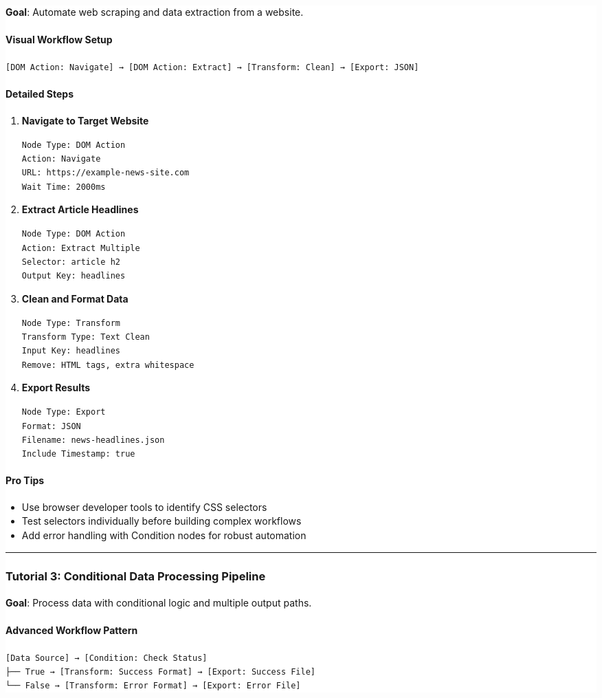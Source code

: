 **Goal**: Automate web scraping and data extraction from a website.

#### Visual Workflow Setup

```
[DOM Action: Navigate] → [DOM Action: Extract] → [Transform: Clean] → [Export: JSON]
```

#### Detailed Steps

1. **Navigate to Target Website**
   ```
   Node Type: DOM Action
   Action: Navigate
   URL: https://example-news-site.com
   Wait Time: 2000ms
   ```

2. **Extract Article Headlines**
   ```
   Node Type: DOM Action
   Action: Extract Multiple
   Selector: article h2
   Output Key: headlines
   ```

3. **Clean and Format Data**
   ```
   Node Type: Transform
   Transform Type: Text Clean
   Input Key: headlines
   Remove: HTML tags, extra whitespace
   ```

4. **Export Results**
   ```
   Node Type: Export
   Format: JSON
   Filename: news-headlines.json
   Include Timestamp: true
   ```

#### Pro Tips
- Use browser developer tools to identify CSS selectors
- Test selectors individually before building complex workflows
- Add error handling with Condition nodes for robust automation

---

### Tutorial 3: Conditional Data Processing Pipeline

**Goal**: Process data with conditional logic and multiple output paths.

#### Advanced Workflow Pattern

```
[Data Source] → [Condition: Check Status]
├── True → [Transform: Success Format] → [Export: Success File]
└── False → [Transform: Error Format] → [Export: Error File]
```
